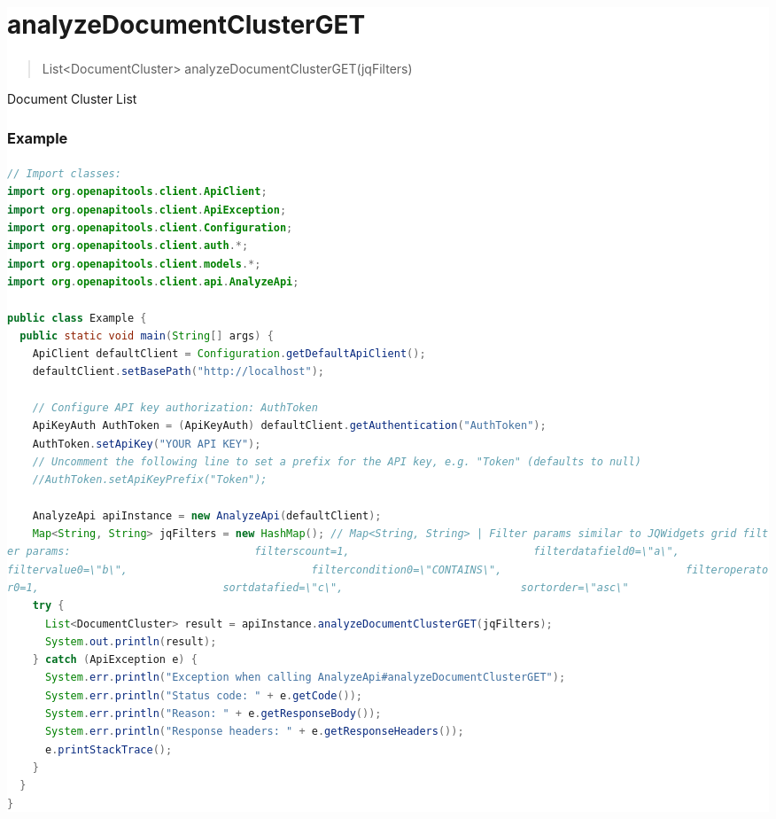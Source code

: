 
<a name="analyzeDocumentClusterGET"></a>
# **analyzeDocumentClusterGET**
> List&lt;DocumentCluster&gt; analyzeDocumentClusterGET(jqFilters)



Document Cluster List

### Example
```java
// Import classes:
import org.openapitools.client.ApiClient;
import org.openapitools.client.ApiException;
import org.openapitools.client.Configuration;
import org.openapitools.client.auth.*;
import org.openapitools.client.models.*;
import org.openapitools.client.api.AnalyzeApi;

public class Example {
  public static void main(String[] args) {
    ApiClient defaultClient = Configuration.getDefaultApiClient();
    defaultClient.setBasePath("http://localhost");
    
    // Configure API key authorization: AuthToken
    ApiKeyAuth AuthToken = (ApiKeyAuth) defaultClient.getAuthentication("AuthToken");
    AuthToken.setApiKey("YOUR API KEY");
    // Uncomment the following line to set a prefix for the API key, e.g. "Token" (defaults to null)
    //AuthToken.setApiKeyPrefix("Token");

    AnalyzeApi apiInstance = new AnalyzeApi(defaultClient);
    Map<String, String> jqFilters = new HashMap(); // Map<String, String> | Filter params similar to JQWidgets grid filter params:                             filterscount=1,                             filterdatafield0=\"a\",                             filtervalue0=\"b\",                             filtercondition0=\"CONTAINS\",                             filteroperator0=1,                             sortdatafied=\"c\",                            sortorder=\"asc\"                            
    try {
      List<DocumentCluster> result = apiInstance.analyzeDocumentClusterGET(jqFilters);
      System.out.println(result);
    } catch (ApiException e) {
      System.err.println("Exception when calling AnalyzeApi#analyzeDocumentClusterGET");
      System.err.println("Status code: " + e.getCode());
      System.err.println("Reason: " + e.getResponseBody());
      System.err.println("Response headers: " + e.getResponseHeaders());
      e.printStackTrace();
    }
  }
}
```
